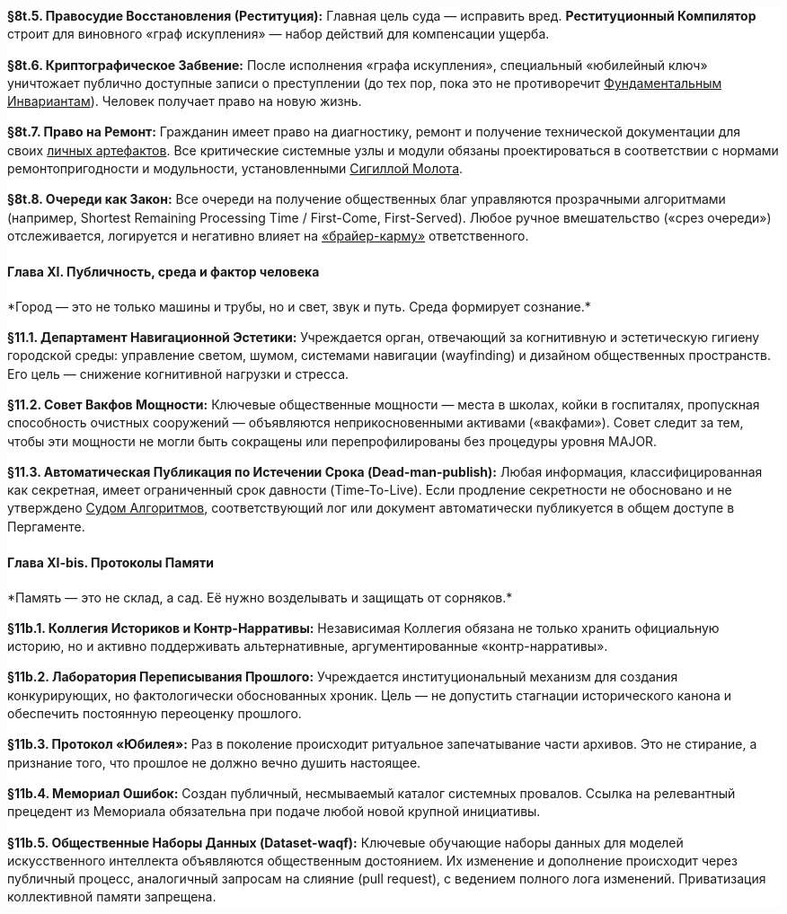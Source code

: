 **§8t.5. Правосудие Восстановления (Реституция):** Главная цель суда — исправить вред. **Реституционный Компилятор** строит для виновного «граф искупления» — набор действий для компенсации ущерба.

**§8t.6. Криптографическое Забвение:** После исполнения «графа искупления», специальный «юбилейный ключ» уничтожает публично доступные записи о преступлении (до тех пор, пока это не противоречит [Фундаментальным Инвариантам](#глава-i-фундаментальные-инварианты)). Человек получает право на новую жизнь.

**§8t.7. Право на Ремонт:** Гражданин имеет право на диагностику, ремонт и получение технической документации для своих [личных артефактов](#8t2-реестр-личных-артефактов). Все критические системные узлы и модули обязаны проектироваться в соответствии с нормами ремонтопригодности и модульности, установленными [Сигиллой Молота](#22-контуры-вето-пять-сигилл-гексагона).

**§8t.8. Очереди как Закон:** Все очереди на получение общественных благ управляются прозрачными алгоритмами (например, Shortest Remaining Processing Time / First-Come, First-Served). Любое ручное вмешательство («срез очереди») отслеживается, логируется и негативно влияет на [«брайер-карму»](#92-экономика-предсказуемости-брайер-карма) ответственного.

<h4 id="глава-xi-публичность-среда-и-фактор-человека">Глава XI. Публичность, среда и фактор человека</h4>
*Город — это не только машины и трубы, но и свет, звук и путь. Среда формирует сознание.*

**§11.1. Департамент Навигационной Эстетики:** Учреждается орган, отвечающий за когнитивную и эстетическую гигиену городской среды: управление светом, шумом, системами навигации (wayfinding) и дизайном общественных пространств. Его цель — снижение когнитивной нагрузки и стресса.

**§11.2. Совет Вакфов Мощности:** Ключевые общественные мощности — места в школах, койки в госпиталях, пропускная способность очистных сооружений — объявляются неприкосновенными активами («вакфами»). Совет следит за тем, чтобы эти мощности не могли быть сокращены или перепрофилированы без процедуры уровня MAJOR.

**§11.3. Автоматическая Публикация по Истечении Срока (Dead-man-publish):** Любая информация, классифицированная как секретная, имеет ограниченный срок давности (Time-To-Live). Если продление секретности не обосновано и не утверждено [Судом Алгоритмов](#глава-0-bis-конституционный-суд-алгоритмов), соответствующий лог или документ автоматически публикуется в общем доступе в Пергаменте.

<h4 id="глава-xi-bis-протоколы-памяти">Глава XI-bis. Протоколы Памяти</h4>
*Память — это не склад, а сад. Её нужно возделывать и защищать от сорняков.*

**§11b.1. Коллегия Историков и Контр-Нарративы:** Независимая Коллегия обязана не только хранить официальную историю, но и активно поддерживать альтернативные, аргументированные «контр-нарративы».

**§11b.2. Лаборатория Переписывания Прошлого:** Учреждается институциональный механизм для создания конкурирующих, но фактологически обоснованных хроник. Цель — не допустить стагнации исторического канона и обеспечить постоянную переоценку прошлого.

<a id="11b3-протокол-юбилея"></a>
**§11b.3. Протокол «Юбилея»:** Раз в поколение происходит ритуальное запечатывание части архивов. Это не стирание, а признание того, что прошлое не должно вечно душить настоящее.

**§11b.4. Мемориал Ошибок:** Создан публичный, несмываемый каталог системных провалов. Ссылка на релевантный прецедент из Мемориала обязательна при подаче любой новой крупной инициативы.

**§11b.5. Общественные Наборы Данных (Dataset-waqf):** Ключевые обучающие наборы данных для моделей искусственного интеллекта объявляются общественным достоянием. Их изменение и дополнение происходит через публичный процесс, аналогичный запросам на слияние (pull request), с ведением полного лога изменений. Приватизация коллективной памяти запрещена.
